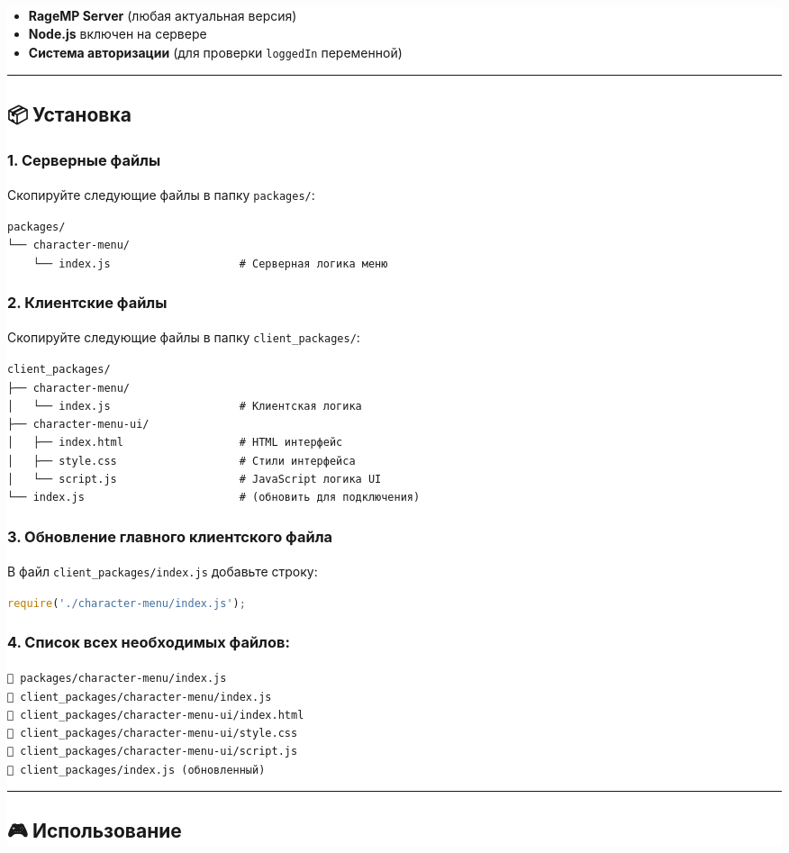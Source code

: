 - **RageMP Server** (любая актуальная версия)
- **Node.js** включен на сервере
- **Система авторизации** (для проверки `loggedIn` переменной)

---

## 📦 Установка

### **1. Серверные файлы**

Скопируйте следующие файлы в папку `packages/`:

```
packages/
└── character-menu/
    └── index.js                    # Серверная логика меню
```

### **2. Клиентские файлы**

Скопируйте следующие файлы в папку `client_packages/`:

```
client_packages/
├── character-menu/
│   └── index.js                    # Клиентская логика
├── character-menu-ui/
│   ├── index.html                  # HTML интерфейс
│   ├── style.css                   # Стили интерфейса
│   └── script.js                   # JavaScript логика UI
└── index.js                        # (обновить для подключения)
```

### **3. Обновление главного клиентского файла**

В файл `client_packages/index.js` добавьте строку:

```javascript
require('./character-menu/index.js');
```

### **4. Список всех необходимых файлов:**

```
📁 packages/character-menu/index.js
📁 client_packages/character-menu/index.js
📁 client_packages/character-menu-ui/index.html
📁 client_packages/character-menu-ui/style.css
📁 client_packages/character-menu-ui/script.js
📁 client_packages/index.js (обновленный)
```

---

## 🎮 Использование
